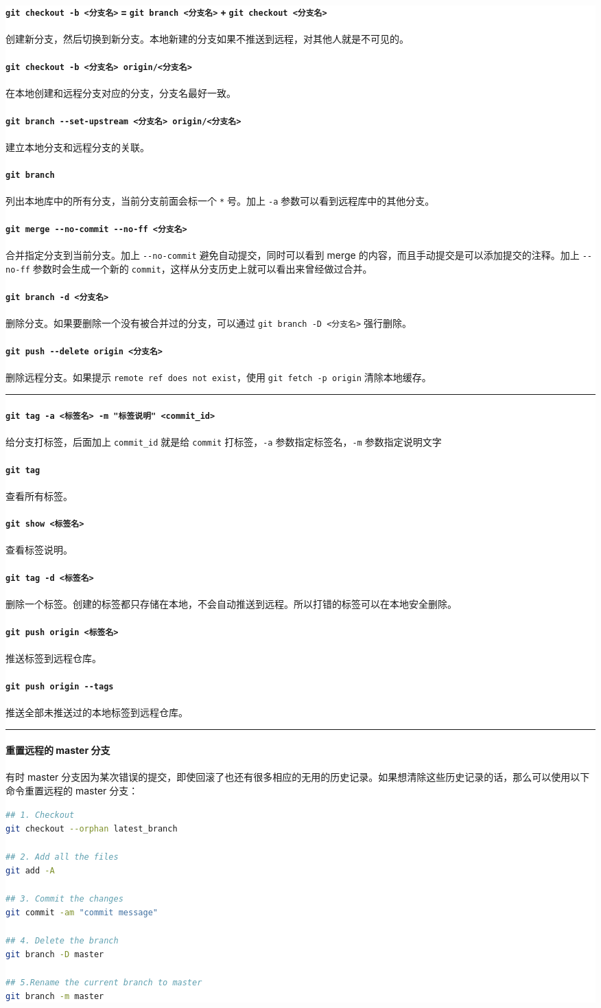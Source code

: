 #### `git checkout -b <分支名>`  = `git branch <分支名>` + `git checkout <分支名>`
创建新分支，然后切换到新分支。本地新建的分支如果不推送到远程，对其他人就是不可见的。

#### `git checkout -b <分支名> origin/<分支名>`
在本地创建和远程分支对应的分支，分支名最好一致。

#### `git branch --set-upstream <分支名> origin/<分支名>`
建立本地分支和远程分支的关联。

#### `git branch`
列出本地库中的所有分支，当前分支前面会标一个 `*` 号。加上 `-a` 参数可以看到远程库中的其他分支。

#### `git merge --no-commit --no-ff <分支名>`
合并指定分支到当前分支。加上 `--no-commit` 避免自动提交，同时可以看到 merge 的内容，而且手动提交是可以添加提交的注释。加上 `--no-ff` 参数时会生成一个新的 `commit`，这样从分支历史上就可以看出来曾经做过合并。

#### `git branch -d <分支名>`
删除分支。如果要删除一个没有被合并过的分支，可以通过 `git branch -D <分支名>` 强行删除。

#### `git push --delete origin <分支名>`
删除远程分支。如果提示 `remote ref does not exist`，使用 `git fetch -p origin` 清除本地缓存。

---

#### `git tag -a <标签名> -m "标签说明" <commit_id>`
给分支打标签，后面加上 `commit_id` 就是给 `commit` 打标签，`-a` 参数指定标签名，`-m` 参数指定说明文字

#### `git tag`
查看所有标签。

#### `git show <标签名>`
查看标签说明。

#### `git tag -d <标签名>`
删除一个标签。创建的标签都只存储在本地，不会自动推送到远程。所以打错的标签可以在本地安全删除。

#### `git push origin <标签名>`
推送标签到远程仓库。

#### `git push origin --tags`
推送全部未推送过的本地标签到远程仓库。

--- 

#### 重置远程的 master 分支

有时 master 分支因为某次错误的提交，即使回滚了也还有很多相应的无用的历史记录。如果想清除这些历史记录的话，那么可以使用以下命令重置远程的 master 分支：

```sh
## 1. Checkout
git checkout --orphan latest_branch

## 2. Add all the files
git add -A

## 3. Commit the changes
git commit -am "commit message"

## 4. Delete the branch
git branch -D master

## 5.Rename the current branch to master
git branch -m master

```